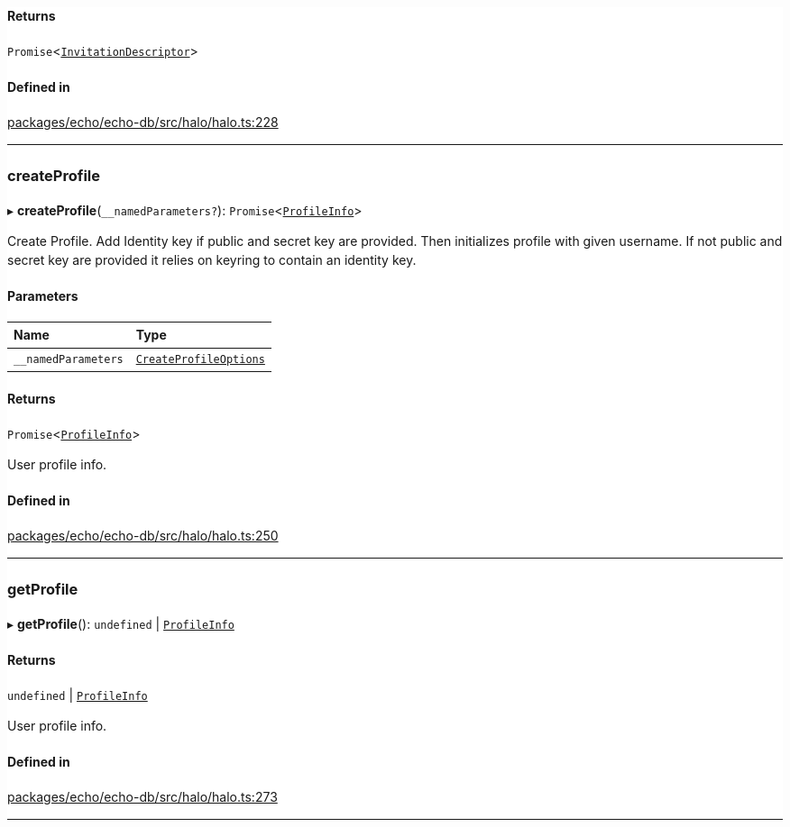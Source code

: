 #### Returns

`Promise`<[`InvitationDescriptor`](dxos_echo_db.InvitationDescriptor.md)\>

#### Defined in

[packages/echo/echo-db/src/halo/halo.ts:228](https://github.com/dxos/dxos/blob/32ae9b579/packages/echo/echo-db/src/halo/halo.ts#L228)

___

### createProfile

▸ **createProfile**(`__namedParameters?`): `Promise`<[`ProfileInfo`](../interfaces/dxos_echo_db.ProfileInfo.md)\>

Create Profile. Add Identity key if public and secret key are provided. Then initializes profile with given username.
If not public and secret key are provided it relies on keyring to contain an identity key.

#### Parameters

| Name | Type |
| :------ | :------ |
| `__namedParameters` | [`CreateProfileOptions`](../interfaces/dxos_echo_db.CreateProfileOptions.md) |

#### Returns

`Promise`<[`ProfileInfo`](../interfaces/dxos_echo_db.ProfileInfo.md)\>

User profile info.

#### Defined in

[packages/echo/echo-db/src/halo/halo.ts:250](https://github.com/dxos/dxos/blob/32ae9b579/packages/echo/echo-db/src/halo/halo.ts#L250)

___

### getProfile

▸ **getProfile**(): `undefined` \| [`ProfileInfo`](../interfaces/dxos_echo_db.ProfileInfo.md)

#### Returns

`undefined` \| [`ProfileInfo`](../interfaces/dxos_echo_db.ProfileInfo.md)

User profile info.

#### Defined in

[packages/echo/echo-db/src/halo/halo.ts:273](https://github.com/dxos/dxos/blob/32ae9b579/packages/echo/echo-db/src/halo/halo.ts#L273)

___
